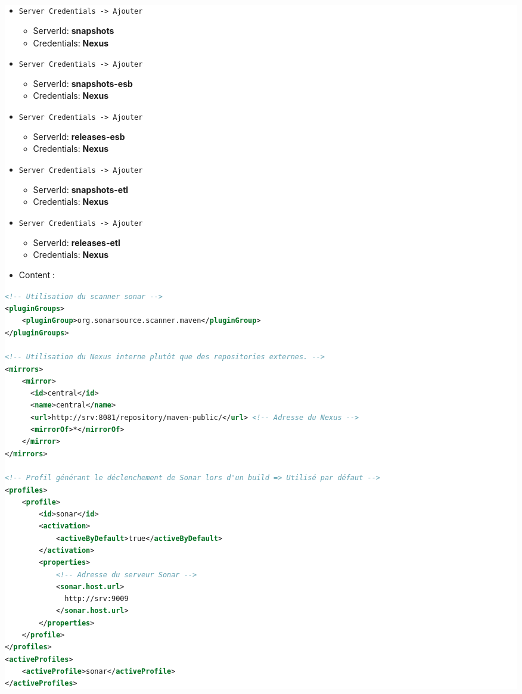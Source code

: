 
- `Server Credentials -> Ajouter`
    - ServerId: **snapshots**
    - Credentials: **Nexus**

- `Server Credentials -> Ajouter`
    - ServerId: **snapshots-esb**
    - Credentials: **Nexus**

- `Server Credentials -> Ajouter`
    - ServerId: **releases-esb**
    - Credentials: **Nexus**

- `Server Credentials -> Ajouter`
    - ServerId: **snapshots-etl**
    - Credentials: **Nexus**

- `Server Credentials -> Ajouter`
    - ServerId: **releases-etl**
    - Credentials: **Nexus**

- Content :

```xml
<!-- Utilisation du scanner sonar -->
<pluginGroups>
    <pluginGroup>org.sonarsource.scanner.maven</pluginGroup>
</pluginGroups>

<!-- Utilisation du Nexus interne plutôt que des repositories externes. -->
<mirrors>
    <mirror>
      <id>central</id>
      <name>central</name>
      <url>http://srv:8081/repository/maven-public/</url> <!-- Adresse du Nexus -->
      <mirrorOf>*</mirrorOf>
    </mirror>
</mirrors>

<!-- Profil générant le déclenchement de Sonar lors d'un build => Utilisé par défaut -->
<profiles>
    <profile>
        <id>sonar</id>
        <activation>
            <activeByDefault>true</activeByDefault>
        </activation>
        <properties>
            <!-- Adresse du serveur Sonar -->
            <sonar.host.url>
              http://srv:9009
            </sonar.host.url>
        </properties>
    </profile>
</profiles>
<activeProfiles>
    <activeProfile>sonar</activeProfile>
</activeProfiles>
```
